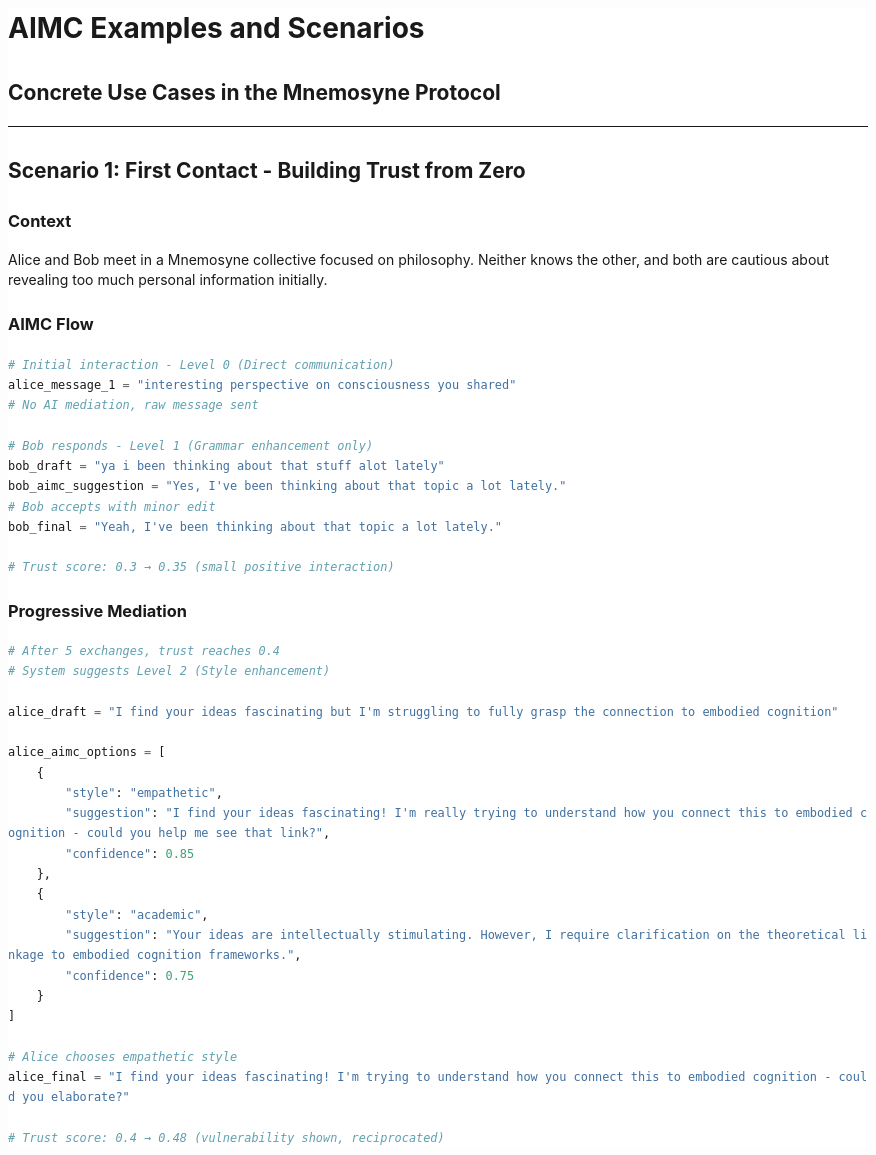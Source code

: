 # AIMC Examples and Scenarios
## Concrete Use Cases in the Mnemosyne Protocol

---

## Scenario 1: First Contact - Building Trust from Zero

### Context
Alice and Bob meet in a Mnemosyne collective focused on philosophy. Neither knows the other, and both are cautious about revealing too much personal information initially.

### AIMC Flow

```python
# Initial interaction - Level 0 (Direct communication)
alice_message_1 = "interesting perspective on consciousness you shared"
# No AI mediation, raw message sent

# Bob responds - Level 1 (Grammar enhancement only)
bob_draft = "ya i been thinking about that stuff alot lately"
bob_aimc_suggestion = "Yes, I've been thinking about that topic a lot lately."
# Bob accepts with minor edit
bob_final = "Yeah, I've been thinking about that topic a lot lately."

# Trust score: 0.3 → 0.35 (small positive interaction)
```

### Progressive Mediation

```python
# After 5 exchanges, trust reaches 0.4
# System suggests Level 2 (Style enhancement)

alice_draft = "I find your ideas fascinating but I'm struggling to fully grasp the connection to embodied cognition"

alice_aimc_options = [
    {
        "style": "empathetic",
        "suggestion": "I find your ideas fascinating! I'm really trying to understand how you connect this to embodied cognition - could you help me see that link?",
        "confidence": 0.85
    },
    {
        "style": "academic", 
        "suggestion": "Your ideas are intellectually stimulating. However, I require clarification on the theoretical linkage to embodied cognition frameworks.",
        "confidence": 0.75
    }
]

# Alice chooses empathetic style
alice_final = "I find your ideas fascinating! I'm trying to understand how you connect this to embodied cognition - could you elaborate?"

# Trust score: 0.4 → 0.48 (vulnerability shown, reciprocated)
```
